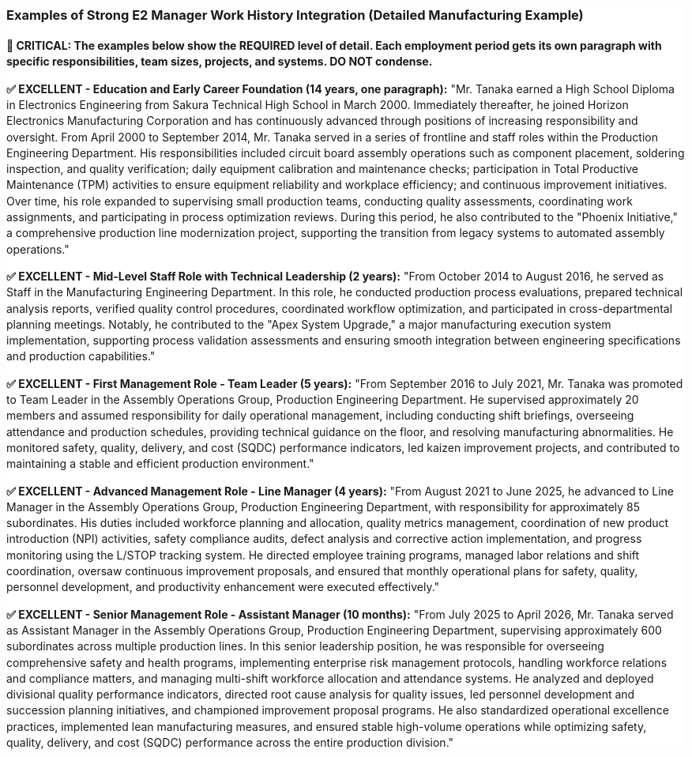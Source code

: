 ### Examples of Strong E2 Manager Work History Integration (Detailed Manufacturing Example)

**🚨 CRITICAL: The examples below show the REQUIRED level of detail. Each employment period gets its own paragraph with specific responsibilities, team sizes, projects, and systems. DO NOT condense.**

**✅ EXCELLENT - Education and Early Career Foundation (14 years, one paragraph):**
"Mr. Tanaka earned a High School Diploma in Electronics Engineering from Sakura Technical High School in March 2000. Immediately thereafter, he joined Horizon Electronics Manufacturing Corporation and has continuously advanced through positions of increasing responsibility and oversight. From April 2000 to September 2014, Mr. Tanaka served in a series of frontline and staff roles within the Production Engineering Department. His responsibilities included circuit board assembly operations such as component placement, soldering inspection, and quality verification; daily equipment calibration and maintenance checks; participation in Total Productive Maintenance (TPM) activities to ensure equipment reliability and workplace efficiency; and continuous improvement initiatives. Over time, his role expanded to supervising small production teams, conducting quality assessments, coordinating work assignments, and participating in process optimization reviews. During this period, he also contributed to the "Phoenix Initiative," a comprehensive production line modernization project, supporting the transition from legacy systems to automated assembly operations."

**✅ EXCELLENT - Mid-Level Staff Role with Technical Leadership (2 years):**
"From October 2014 to August 2016, he served as Staff in the Manufacturing Engineering Department. In this role, he conducted production process evaluations, prepared technical analysis reports, verified quality control procedures, coordinated workflow optimization, and participated in cross-departmental planning meetings. Notably, he contributed to the "Apex System Upgrade," a major manufacturing execution system implementation, supporting process validation assessments and ensuring smooth integration between engineering specifications and production capabilities."

**✅ EXCELLENT - First Management Role - Team Leader (5 years):**
"From September 2016 to July 2021, Mr. Tanaka was promoted to Team Leader in the Assembly Operations Group, Production Engineering Department. He supervised approximately 20 members and assumed responsibility for daily operational management, including conducting shift briefings, overseeing attendance and production schedules, providing technical guidance on the floor, and resolving manufacturing abnormalities. He monitored safety, quality, delivery, and cost (SQDC) performance indicators, led kaizen improvement projects, and contributed to maintaining a stable and efficient production environment."

**✅ EXCELLENT - Advanced Management Role - Line Manager (4 years):**
"From August 2021 to June 2025, he advanced to Line Manager in the Assembly Operations Group, Production Engineering Department, with responsibility for approximately 85 subordinates. His duties included workforce planning and allocation, quality metrics management, coordination of new product introduction (NPI) activities, safety compliance audits, defect analysis and corrective action implementation, and progress monitoring using the L/STOP tracking system. He directed employee training programs, managed labor relations and shift coordination, oversaw continuous improvement proposals, and ensured that monthly operational plans for safety, quality, personnel development, and productivity enhancement were executed effectively."

**✅ EXCELLENT - Senior Management Role - Assistant Manager (10 months):**
"From July 2025 to April 2026, Mr. Tanaka served as Assistant Manager in the Assembly Operations Group, Production Engineering Department, supervising approximately 600 subordinates across multiple production lines. In this senior leadership position, he was responsible for overseeing comprehensive safety and health programs, implementing enterprise risk management protocols, handling workforce relations and compliance matters, and managing multi-shift workforce allocation and attendance systems. He analyzed and deployed divisional quality performance indicators, directed root cause analysis for quality issues, led personnel development and succession planning initiatives, and championed improvement proposal programs. He also standardized operational excellence practices, implemented lean manufacturing measures, and ensured stable high-volume operations while optimizing safety, quality, delivery, and cost (SQDC) performance across the entire production division."
